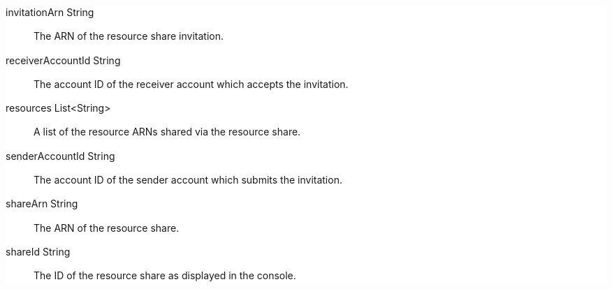 <div>
<pulumi-choosable type="language" values="java">
<dl class="resources-properties"><dt class="property-optional"
            title="Optional">
        <span id="state_invitationarn_java">
<a data-swiftype-name="resource-property" data-swiftype-type="text" href="#state_invitationarn_java" style="color: inherit; text-decoration: inherit;">invitation<wbr>Arn</a>
</span>
        <span class="property-indicator"></span>
        <span class="property-type">String</span>
    </dt>
    <dd><p>The ARN of the resource share invitation.</p>
</dd><dt class="property-optional"
            title="Optional">
        <span id="state_receiveraccountid_java">
<a data-swiftype-name="resource-property" data-swiftype-type="text" href="#state_receiveraccountid_java" style="color: inherit; text-decoration: inherit;">receiver<wbr>Account<wbr>Id</a>
</span>
        <span class="property-indicator"></span>
        <span class="property-type">String</span>
    </dt>
    <dd><p>The account ID of the receiver account which accepts the invitation.</p>
</dd><dt class="property-optional"
            title="Optional">
        <span id="state_resources_java">
<a data-swiftype-name="resource-property" data-swiftype-type="text" href="#state_resources_java" style="color: inherit; text-decoration: inherit;">resources</a>
</span>
        <span class="property-indicator"></span>
        <span class="property-type">List&lt;String&gt;</span>
    </dt>
    <dd><p>A list of the resource ARNs shared via the resource share.</p>
</dd><dt class="property-optional"
            title="Optional">
        <span id="state_senderaccountid_java">
<a data-swiftype-name="resource-property" data-swiftype-type="text" href="#state_senderaccountid_java" style="color: inherit; text-decoration: inherit;">sender<wbr>Account<wbr>Id</a>
</span>
        <span class="property-indicator"></span>
        <span class="property-type">String</span>
    </dt>
    <dd><p>The account ID of the sender account which submits the invitation.</p>
</dd><dt class="property-optional property-replacement"
            title="Optional">
        <span id="state_sharearn_java">
<a data-swiftype-name="resource-property" data-swiftype-type="text" href="#state_sharearn_java" style="color: inherit; text-decoration: inherit;">share<wbr>Arn</a>
</span>
        <span class="property-indicator"></span>
        <span class="property-type">String</span>
    </dt>
    <dd><p>The ARN of the resource share.</p>
</dd><dt class="property-optional"
            title="Optional">
        <span id="state_shareid_java">
<a data-swiftype-name="resource-property" data-swiftype-type="text" href="#state_shareid_java" style="color: inherit; text-decoration: inherit;">share<wbr>Id</a>
</span>
        <span class="property-indicator"></span>
        <span class="property-type">String</span>
    </dt>
    <dd><p>The ID of the resource share as displayed in the console.</p>
</dd><dt class="property-optional"
            title="Optional">